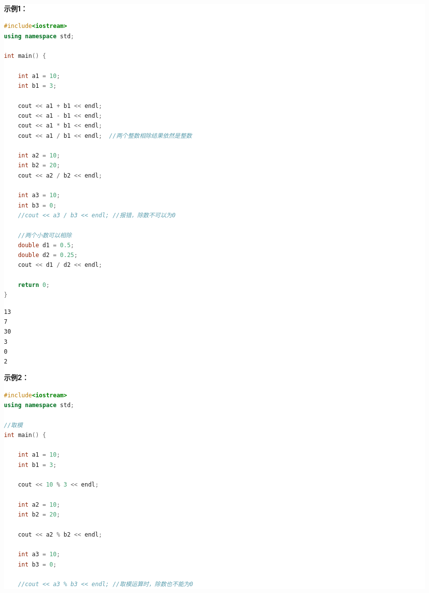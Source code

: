 **示例1：**

```C++
#include<iostream>
using namespace std;

int main() {

	int a1 = 10;
	int b1 = 3;

	cout << a1 + b1 << endl;
	cout << a1 - b1 << endl;
	cout << a1 * b1 << endl;
	cout << a1 / b1 << endl;  //两个整数相除结果依然是整数

	int a2 = 10;
	int b2 = 20;
	cout << a2 / b2 << endl; 

	int a3 = 10;
	int b3 = 0;
	//cout << a3 / b3 << endl; //报错，除数不可以为0

	//两个小数可以相除
	double d1 = 0.5;
	double d2 = 0.25;
	cout << d1 / d2 << endl;

	return 0;
}
```

```
13
7
30
3
0
2
```



**示例2：**

```C++
#include<iostream>
using namespace std;

//取模
int main() {

	int a1 = 10;
	int b1 = 3;

	cout << 10 % 3 << endl;

	int a2 = 10;
	int b2 = 20;

	cout << a2 % b2 << endl;

	int a3 = 10;
	int b3 = 0;

	//cout << a3 % b3 << endl; //取模运算时，除数也不能为0
```